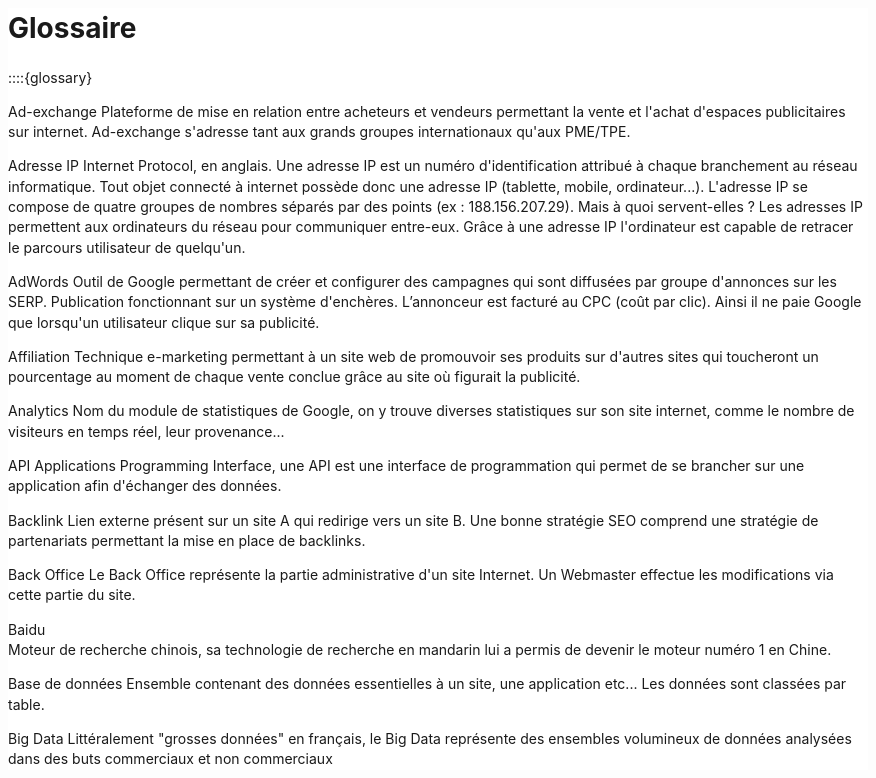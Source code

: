# Glossaire


::::{glossary}

Ad-exchange
  Plateforme de mise en relation entre acheteurs et vendeurs permettant la vente et l'achat d'espaces publicitaires sur internet. Ad-exchange s'adresse tant aux grands groupes internationaux qu'aux PME/TPE.

Adresse IP 
  Internet Protocol, en anglais. Une adresse IP est un numéro d'identification attribué à chaque branchement au réseau informatique. Tout objet connecté à internet possède donc une adresse IP (tablette, mobile, 
  ordinateur...). L'adresse IP se compose de quatre groupes de nombres séparés par des points (ex : 188.156.207.29). Mais à quoi servent-elles ? Les adresses IP permettent aux ordinateurs du réseau pour 
  communiquer entre-eux. Grâce à une adresse IP l'ordinateur est capable de retracer le parcours utilisateur de quelqu'un.  

AdWords
  Outil de Google permettant de créer et configurer des campagnes qui sont diffusées par groupe d'annonces sur les SERP. Publication fonctionnant sur un système d'enchères. L’annonceur est facturé au CPC (coût 
  par clic). Ainsi il ne paie Google que lorsqu'un utilisateur clique sur sa publicité.  

Affiliation 
  Technique e-marketing permettant à un site web de promouvoir ses produits sur d'autres sites qui toucheront un pourcentage au moment de chaque vente conclue grâce au site où figurait la publicité.

Analytics 
  Nom du module de statistiques de Google, on y trouve diverses statistiques sur son site internet, comme le nombre de visiteurs en temps réel, leur provenance...  

API
  Applications Programming Interface, une API est une interface de programmation qui permet de se brancher sur une application afin d'échanger des données.  

Backlink 
  Lien externe présent sur un site A qui redirige vers un site B. Une bonne stratégie SEO comprend une stratégie de partenariats permettant la mise en place de backlinks.

Back Office
  Le Back Office représente la partie administrative d'un site Internet. Un Webmaster effectue les modifications via cette partie du site.

Baidu  
  Moteur de recherche chinois, sa technologie de recherche en mandarin lui a permis de devenir le moteur numéro 1 en Chine.

Base de données
  Ensemble contenant des données essentielles à un site, une application etc... Les données sont classées par table.

Big Data 
  Littéralement "grosses données" en français, le Big Data représente des ensembles volumineux de données analysées dans des buts commerciaux et non commerciaux  
